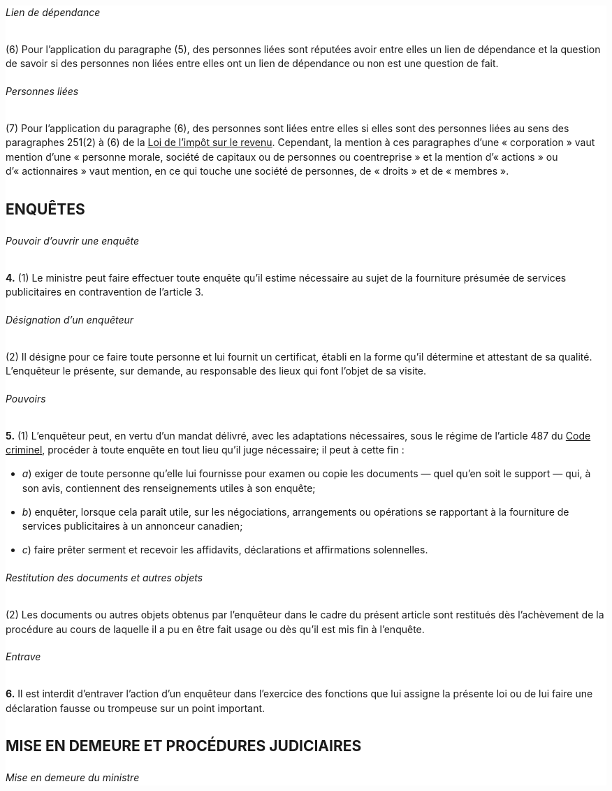 ###### Lien de dépendance

(6) Pour l’application du paragraphe (5), des personnes liées sont réputées avoir entre elles un lien de dépendance et la question de savoir si des personnes non liées entre elles ont un lien de dépendance ou non est une question de fait.

###### Personnes liées

(7) Pour l’application du paragraphe (6), des personnes sont liées entre elles si elles sont des personnes liées au sens des paragraphes 251(2) à (6) de la [Loi de l’impôt sur le revenu](/canada/fra/lois/I/I-3.3.md). Cependant, la mention à ces paragraphes d’une « corporation » vaut mention d’une « personne morale, société de capitaux ou de personnes ou coentreprise » et la mention d’« actions » ou d’« actionnaires » vaut mention, en ce qui touche une société de personnes, de « droits » et de « membres ».

## ENQUÊTES

###### Pouvoir d’ouvrir une enquête

**4.** (1) Le ministre peut faire effectuer toute enquête qu’il estime nécessaire au sujet de la fourniture présumée de services publicitaires en contravention de l’article 3.

###### Désignation d’un enquêteur

(2) Il désigne pour ce faire toute personne et lui fournit un certificat, établi en la forme qu’il détermine et attestant de sa qualité. L’enquêteur le présente, sur demande, au responsable des lieux qui font l’objet de sa visite.

###### Pouvoirs

**5.** (1) L’enquêteur peut, en vertu d’un mandat délivré, avec les adaptations nécessaires, sous le régime de l’article 487 du [Code criminel](/canada/fra/lois/C/C-46.md), procéder à toute enquête en tout lieu qu’il juge nécessaire; il peut à cette fin :

  * _a_) exiger de toute personne qu’elle lui fournisse pour examen ou copie les documents — quel qu’en soit le support — qui, à son avis, contiennent des renseignements utiles à son enquête;

  * _b_) enquêter, lorsque cela paraît utile, sur les négociations, arrangements ou opérations se rapportant à la fourniture de services publicitaires à un annonceur canadien;

  * _c_) faire prêter serment et recevoir les affidavits, déclarations et affirmations solennelles.

###### Restitution des documents et autres objets

(2) Les documents ou autres objets obtenus par l’enquêteur dans le cadre du présent article sont restitués dès l’achèvement de la procédure au cours de laquelle il a pu en être fait usage ou dès qu’il est mis fin à l’enquête.

###### Entrave

**6.** Il est interdit d’entraver l’action d’un enquêteur dans l’exercice des fonctions que lui assigne la présente loi ou de lui faire une déclaration fausse ou trompeuse sur un point important.

## MISE EN DEMEURE ET PROCÉDURES JUDICIAIRES

###### Mise en demeure du ministre
